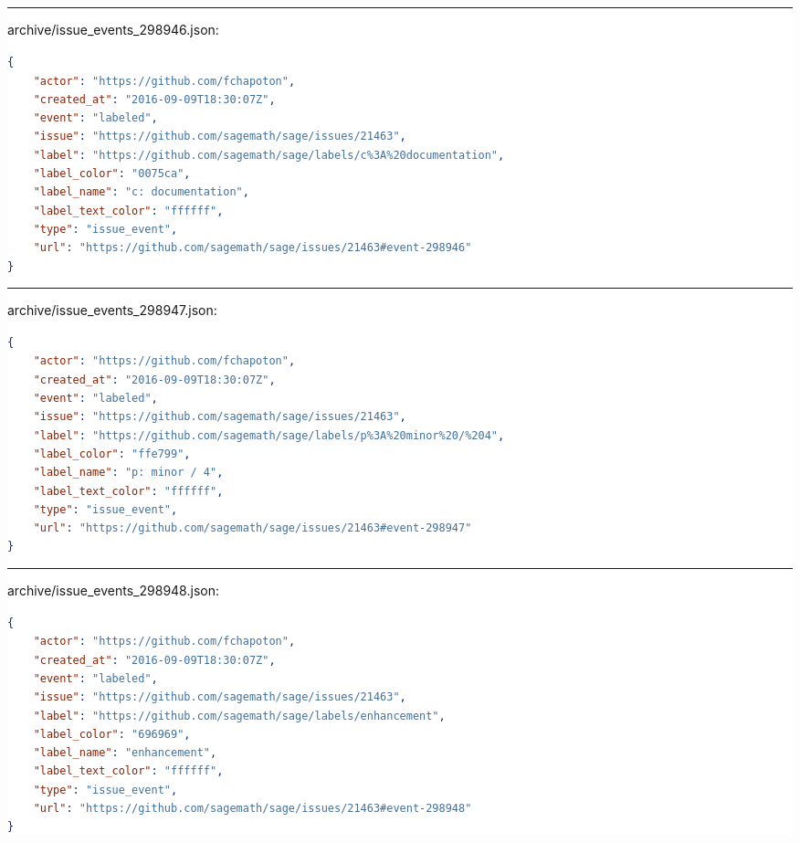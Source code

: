 

---

archive/issue_events_298946.json:
```json
{
    "actor": "https://github.com/fchapoton",
    "created_at": "2016-09-09T18:30:07Z",
    "event": "labeled",
    "issue": "https://github.com/sagemath/sage/issues/21463",
    "label": "https://github.com/sagemath/sage/labels/c%3A%20documentation",
    "label_color": "0075ca",
    "label_name": "c: documentation",
    "label_text_color": "ffffff",
    "type": "issue_event",
    "url": "https://github.com/sagemath/sage/issues/21463#event-298946"
}
```



---

archive/issue_events_298947.json:
```json
{
    "actor": "https://github.com/fchapoton",
    "created_at": "2016-09-09T18:30:07Z",
    "event": "labeled",
    "issue": "https://github.com/sagemath/sage/issues/21463",
    "label": "https://github.com/sagemath/sage/labels/p%3A%20minor%20/%204",
    "label_color": "ffe799",
    "label_name": "p: minor / 4",
    "label_text_color": "ffffff",
    "type": "issue_event",
    "url": "https://github.com/sagemath/sage/issues/21463#event-298947"
}
```



---

archive/issue_events_298948.json:
```json
{
    "actor": "https://github.com/fchapoton",
    "created_at": "2016-09-09T18:30:07Z",
    "event": "labeled",
    "issue": "https://github.com/sagemath/sage/issues/21463",
    "label": "https://github.com/sagemath/sage/labels/enhancement",
    "label_color": "696969",
    "label_name": "enhancement",
    "label_text_color": "ffffff",
    "type": "issue_event",
    "url": "https://github.com/sagemath/sage/issues/21463#event-298948"
}
```
